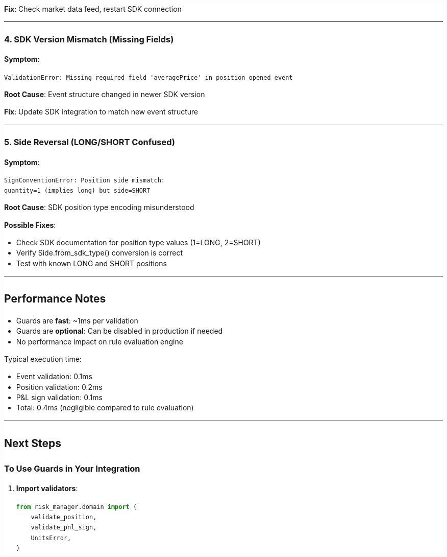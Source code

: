 **Fix**: Check market data feed, restart SDK connection

---

### 4. SDK Version Mismatch (Missing Fields)

**Symptom**:
```
ValidationError: Missing required field 'averagePrice' in position_opened event
```

**Root Cause**: Event structure changed in newer SDK version

**Fix**: Update SDK integration to match new event structure

---

### 5. Side Reversal (LONG/SHORT Confused)

**Symptom**:
```
SignConventionError: Position side mismatch:
quantity=1 (implies long) but side=SHORT
```

**Root Cause**: SDK position type encoding misunderstood

**Possible Fixes**:
- Check SDK documentation for position type values (1=LONG, 2=SHORT)
- Verify Side.from_sdk_type() conversion is correct
- Test with known LONG and SHORT positions

---

## Performance Notes

- Guards are **fast**: ~1ms per validation
- Guards are **optional**: Can be disabled in production if needed
- No performance impact on rule evaluation engine

Typical execution time:
- Event validation: 0.1ms
- Position validation: 0.2ms
- P&L sign validation: 0.1ms
- Total: 0.4ms (negligible compared to rule evaluation)

---

## Next Steps

### To Use Guards in Your Integration

1. **Import validators**:
   ```python
   from risk_manager.domain import (
       validate_position,
       validate_pnl_sign,
       UnitsError,
   )
   ```
